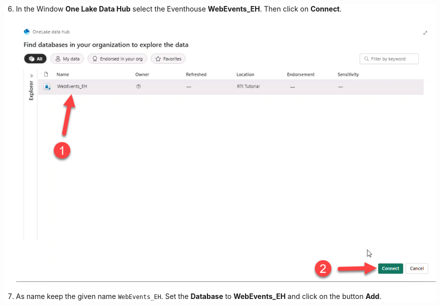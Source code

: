 6. In the Window **One Lake Data Hub** select the Eventhouse **WebEvents_EH**. Then click on **Connect**.

   ![alt text](assets/image_task13_step06.png)

7. As name keep the given name `WebEvents_EH`. Set the **Database** to **WebEvents_EH** and click on the button **Add**.
